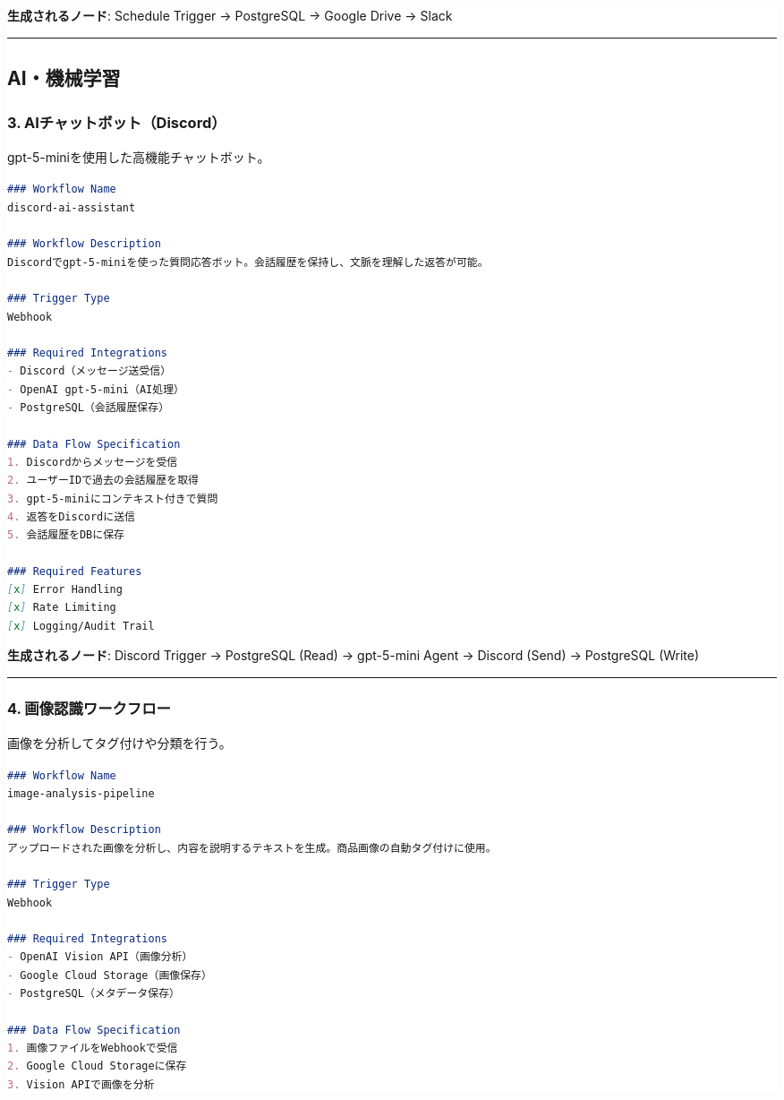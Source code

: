 **生成されるノード**: Schedule Trigger → PostgreSQL → Google Drive → Slack

---

## AI・機械学習

### 3. AIチャットボット（Discord）

gpt-5-miniを使用した高機能チャットボット。

```markdown
### Workflow Name
discord-ai-assistant

### Workflow Description
Discordでgpt-5-miniを使った質問応答ボット。会話履歴を保持し、文脈を理解した返答が可能。

### Trigger Type
Webhook

### Required Integrations
- Discord（メッセージ送受信）
- OpenAI gpt-5-mini（AI処理）
- PostgreSQL（会話履歴保存）

### Data Flow Specification
1. Discordからメッセージを受信
2. ユーザーIDで過去の会話履歴を取得
3. gpt-5-miniにコンテキスト付きで質問
4. 返答をDiscordに送信
5. 会話履歴をDBに保存

### Required Features
[x] Error Handling
[x] Rate Limiting
[x] Logging/Audit Trail
```

**生成されるノード**: Discord Trigger → PostgreSQL (Read) → gpt-5-mini Agent → Discord (Send) → PostgreSQL (Write)

---

### 4. 画像認識ワークフロー

画像を分析してタグ付けや分類を行う。

```markdown
### Workflow Name
image-analysis-pipeline

### Workflow Description
アップロードされた画像を分析し、内容を説明するテキストを生成。商品画像の自動タグ付けに使用。

### Trigger Type
Webhook

### Required Integrations
- OpenAI Vision API（画像分析）
- Google Cloud Storage（画像保存）
- PostgreSQL（メタデータ保存）

### Data Flow Specification
1. 画像ファイルをWebhookで受信
2. Google Cloud Storageに保存
3. Vision APIで画像を分析
```